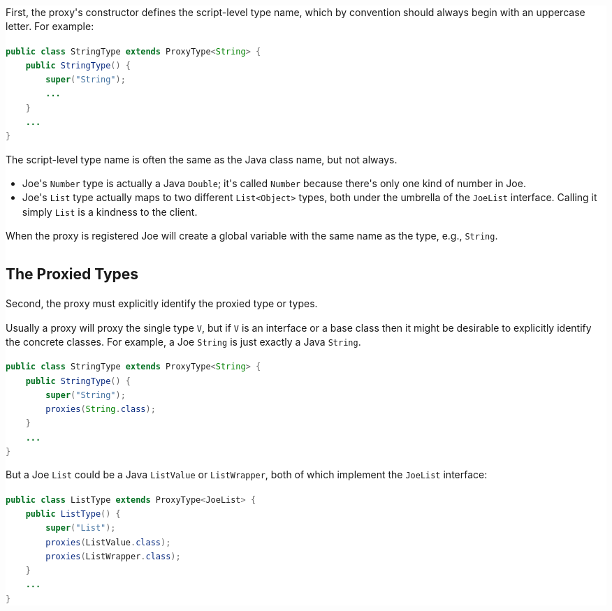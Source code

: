 First, the proxy's constructor defines the script-level type name, which by 
convention should always begin with an uppercase letter.  For example:

```java
public class StringType extends ProxyType<String> {
    public StringType() {
        super("String");
        ...
    }
    ...
}
```

The script-level type name is often the same as the Java class name, but not 
always. 

- Joe's `Number` type is actually a Java `Double`; it's called `Number` because
  there's only one kind of number in Joe.
- Joe's `List` type actually maps to two different `List<Object>` types, both
  under the umbrella of the `JoeList` interface.  Calling it simply `List` is a
  kindness to the client.

When the proxy is registered Joe will create a global variable with the 
same name as the type, e.g., `String`.

## The Proxied Types

Second, the proxy must explicitly identify the proxied type or types.

Usually a proxy will proxy the single type `V`, but if `V` is an interface or
a base class then it might be desirable to explicitly identify the concrete
classes.  For example, a Joe `String` is just exactly a Java `String`.

```java
public class StringType extends ProxyType<String> {
    public StringType() {
        super("String");
        proxies(String.class);
    }
    ...
}
```

But a Joe `List` could be a Java `ListValue` or `ListWrapper`, both of which
implement the `JoeList` interface:

```java
public class ListType extends ProxyType<JoeList> {
    public ListType() {
        super("List");
        proxies(ListValue.class);
        proxies(ListWrapper.class);
    }
    ...
}
```
